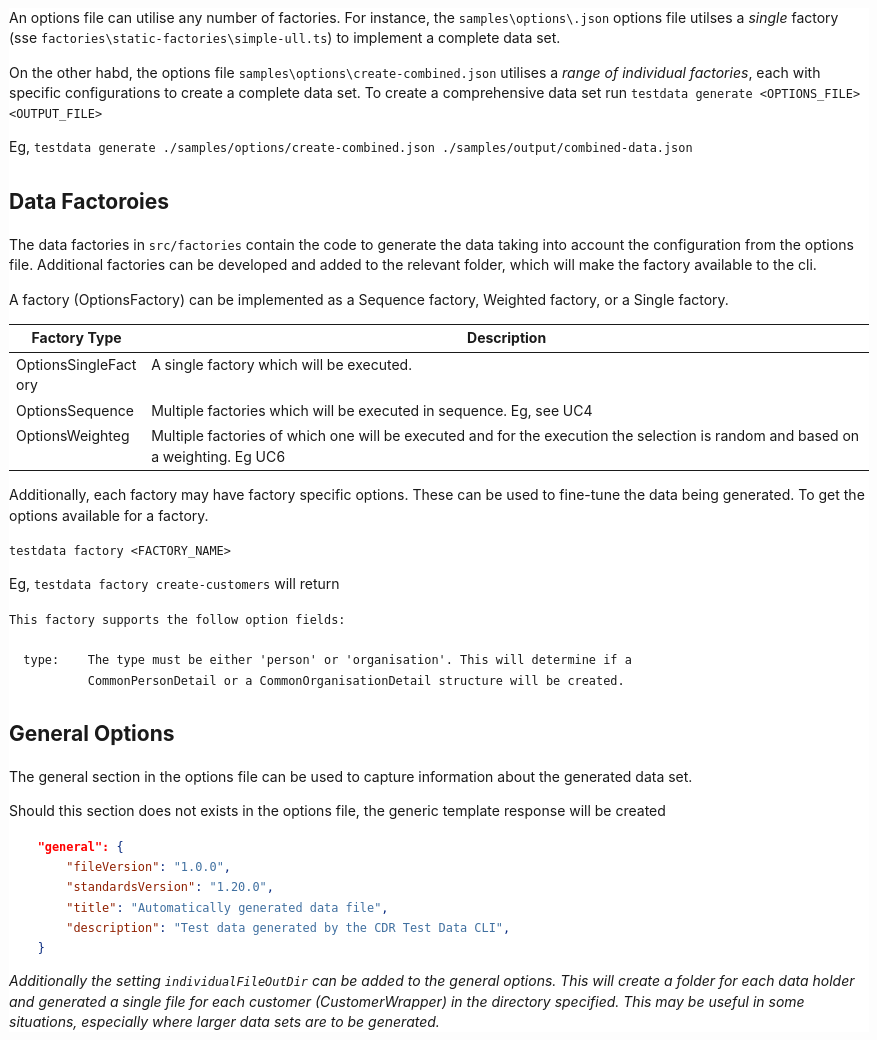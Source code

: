 An options file can utilise any number of factories. For instance, the `samples\options\.json` options file utilses a *single* factory (sse `factories\static-factories\simple-ull.ts`) to implement a complete data set.

On the other habd, the options file `samples\options\create-combined.json` utilises a *range of individual factories*, each with specific configurations to create a complete data set. To create a comprehensive data set run `testdata generate <OPTIONS_FILE> <OUTPUT_FILE>`

Eg, `testdata generate ./samples/options/create-combined.json ./samples/output/combined-data.json`

## Data Factoroies

The data factories in `src/factories` contain the code to generate the data taking into account the configuration from the options file.
Additional factories can be developed and added to the relevant folder, which will make the factory available to the cli.

A factory (OptionsFactory) can be implemented as a Sequence factory, Weighted factory, or a Single factory.

| Factory Type | Description |
|-|-|
| OptionsSingleFactory | A single factory which will be executed. |
| OptionsSequence | Multiple factories which will be executed in sequence. Eg, see UC4 |
| OptionsWeighteg | Multiple factories of which one will be executed and for the execution the selection is random and based on a weighting. Eg UC6 |

Additionally, each factory may have factory specific options. These can be used to fine-tune the data being generated. To get the options available for a factory.

`testdata factory <FACTORY_NAME>`

Eg, `testdata factory create-customers` will return

```
This factory supports the follow option fields:

  type:    The type must be either 'person' or 'organisation'. This will determine if a 
           CommonPersonDetail or a CommonOrganisationDetail structure will be created.

```

## General Options

The general section in the options file can be used to capture information about the generated data set.

Should this section does not exists in the options file, the generic template response will be created

```json
    "general": {
        "fileVersion": "1.0.0",
        "standardsVersion": "1.20.0",
        "title": "Automatically generated data file",
        "description": "Test data generated by the CDR Test Data CLI",
    }
```
*Additionally the setting `individualFileOutDir` can be added to the general options. This will create a folder for each data holder and generated a single file for each customer (CustomerWrapper) in the directory specified.
This may be useful in some situations, especially where larger data sets are to be generated.*
